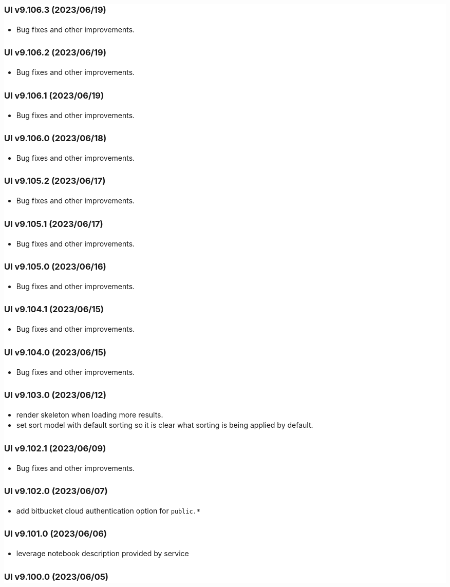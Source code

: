 ### UI v9.106.3 (2023/06/19)

- Bug fixes and other improvements.

### UI v9.106.2 (2023/06/19)

- Bug fixes and other improvements.

### UI v9.106.1 (2023/06/19)

- Bug fixes and other improvements.

### UI v9.106.0 (2023/06/18)

- Bug fixes and other improvements.

### UI v9.105.2 (2023/06/17)

- Bug fixes and other improvements.

### UI v9.105.1 (2023/06/17)

- Bug fixes and other improvements.

### UI v9.105.0 (2023/06/16)

- Bug fixes and other improvements.

### UI v9.104.1 (2023/06/15)

- Bug fixes and other improvements.

### UI v9.104.0 (2023/06/15)

- Bug fixes and other improvements.

### UI v9.103.0 (2023/06/12)

- render skeleton when loading more results.
- set sort model with default sorting so it is clear what sorting is being applied by default.

### UI v9.102.1 (2023/06/09)

- Bug fixes and other improvements.

### UI v9.102.0 (2023/06/07)

- add bitbucket cloud authentication option for `public.*`

### UI v9.101.0 (2023/06/06)

- leverage notebook description provided by service

### UI v9.100.0 (2023/06/05)
